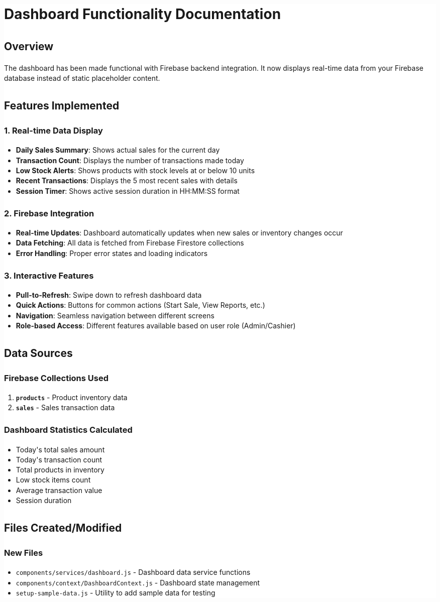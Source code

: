# Dashboard Functionality Documentation

## Overview
The dashboard has been made functional with Firebase backend integration. It now displays real-time data from your Firebase database instead of static placeholder content.

## Features Implemented

### 1. Real-time Data Display
- **Daily Sales Summary**: Shows actual sales for the current day
- **Transaction Count**: Displays the number of transactions made today
- **Low Stock Alerts**: Shows products with stock levels at or below 10 units
- **Recent Transactions**: Displays the 5 most recent sales with details
- **Session Timer**: Shows active session duration in HH:MM:SS format

### 2. Firebase Integration
- **Real-time Updates**: Dashboard automatically updates when new sales or inventory changes occur
- **Data Fetching**: All data is fetched from Firebase Firestore collections
- **Error Handling**: Proper error states and loading indicators

### 3. Interactive Features
- **Pull-to-Refresh**: Swipe down to refresh dashboard data
- **Quick Actions**: Buttons for common actions (Start Sale, View Reports, etc.)
- **Navigation**: Seamless navigation between different screens
- **Role-based Access**: Different features available based on user role (Admin/Cashier)

## Data Sources

### Firebase Collections Used
1. **`products`** - Product inventory data
2. **`sales`** - Sales transaction data

### Dashboard Statistics Calculated
- Today's total sales amount
- Today's transaction count
- Total products in inventory
- Low stock items count
- Average transaction value
- Session duration

## Files Created/Modified

### New Files
- `components/services/dashboard.js` - Dashboard data service functions
- `components/context/DashboardContext.js` - Dashboard state management
- `setup-sample-data.js` - Utility to add sample data for testing
